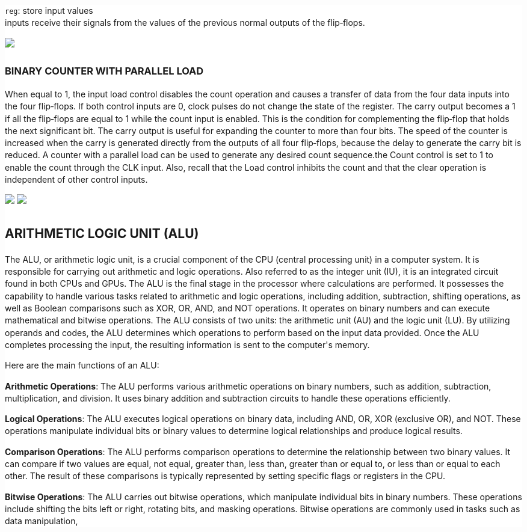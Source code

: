 ```reg```: store input values  
inputs receive their signals from the values of the previous normal outputs
of the flip‐flops.

<img style="width:100%" src="image-0114.png">

### BINARY COUNTER WITH PARALLEL LOAD

When equal to 1, the input load control disables the count operation and
causes a transfer of data from the four data inputs into the four flip‐flops. If
both control inputs are 0, clock pulses do not change the state of the
register. The carry output becomes a 1 if all the flip‐flops are equal to 1 while
the count input is enabled. This is the condition for complementing the
flip‐flop that holds the next significant bit. The carry output is useful for
expanding the counter to more than four bits. The speed of the counter is
increased when the carry is generated directly from the outputs of all four
flip‐flops, because the delay to generate the carry bit is reduced.
A counter with a parallel load can be used to generate any desired count
sequence.the Count control is set to 1 to enable the count through the CLK
input. Also, recall that the Load control inhibits the count and that the clear
operation is independent of other control inputs.

<img style="width:100%" src="image-0117.png">
<img style="width:100%" src="image-0120.png">

## ARITHMETIC LOGIC UNIT (ALU)

The ALU, or arithmetic logic unit, is a crucial component of the CPU (central
processing unit) in a computer system. It is responsible for carrying out
arithmetic and logic operations. Also referred to as the integer unit (IU), it is
an integrated circuit found in both CPUs and GPUs. The ALU is the final
stage in the processor where calculations are performed. It possesses the
capability to handle various tasks related to arithmetic and logic operations,
including addition, subtraction, shifting operations, as well as Boolean
comparisons such as XOR, OR, AND, and NOT operations. It operates on
binary numbers and can execute mathematical and bitwise operations. The
ALU consists of two units: the arithmetic unit (AU) and the logic unit (LU). By
utilizing operands and codes, the ALU determines which operations to
perform based on the input data provided. Once the ALU completes
processing the input, the resulting information is sent to the computer's
memory.  

Here are the main functions of an ALU:  
 
**Arithmetic Operations**: The ALU performs various arithmetic operations on
binary numbers, such as addition, subtraction, multiplication, and division. It
uses binary addition and subtraction circuits to handle these operations
efficiently.  

**Logical Operations**: The ALU executes logical operations on binary data,
including AND, OR, XOR (exclusive OR), and NOT. These operations
manipulate individual bits or binary values to determine logical relationships
and produce logical results.  

**Comparison Operations**: The ALU performs comparison operations to
determine the relationship between two binary values. It can compare if two
values are equal, not equal, greater than, less than, greater than or equal to,
or less than or equal to each other. The result of these comparisons is
typically represented by setting specific flags or registers in the CPU.

**Bitwise Operations**: The ALU carries out bitwise operations, which
manipulate individual bits in binary numbers. These operations include
shifting the bits left or right, rotating bits, and masking operations. Bitwise
operations are commonly used in tasks such as data manipulation,
```